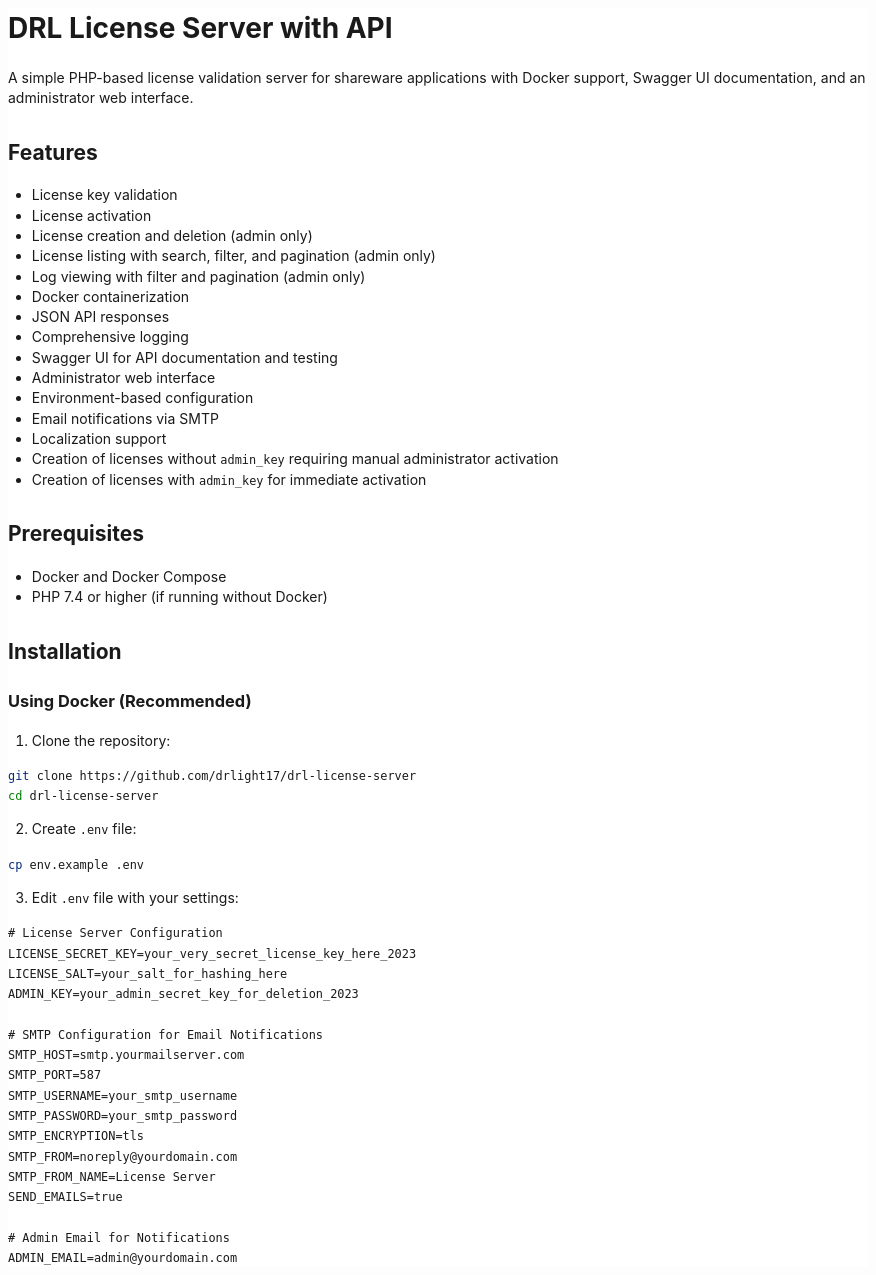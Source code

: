 # DRL License Server with API

A simple PHP-based license validation server for shareware applications with Docker support, Swagger UI documentation, and an administrator web interface.

## Features

- License key validation
- License activation
- License creation and deletion (admin only)
- License listing with search, filter, and pagination (admin only)
- Log viewing with filter and pagination (admin only)
- Docker containerization
- JSON API responses
- Comprehensive logging
- Swagger UI for API documentation and testing
- Administrator web interface
- Environment-based configuration
- Email notifications via SMTP
- Localization support
- Creation of licenses without `admin_key` requiring manual administrator activation
- Creation of licenses with `admin_key` for immediate activation

## Prerequisites

- Docker and Docker Compose
- PHP 7.4 or higher (if running without Docker)

## Installation

### Using Docker (Recommended)

1. Clone the repository:
```bash
git clone https://github.com/drlight17/drl-license-server
cd drl-license-server
```

2. Create `.env` file:
```bash
cp env.example .env
```

3. Edit `.env` file with your settings:
```env
# License Server Configuration
LICENSE_SECRET_KEY=your_very_secret_license_key_here_2023
LICENSE_SALT=your_salt_for_hashing_here
ADMIN_KEY=your_admin_secret_key_for_deletion_2023

# SMTP Configuration for Email Notifications
SMTP_HOST=smtp.yourmailserver.com
SMTP_PORT=587
SMTP_USERNAME=your_smtp_username
SMTP_PASSWORD=your_smtp_password
SMTP_ENCRYPTION=tls
SMTP_FROM=noreply@yourdomain.com
SMTP_FROM_NAME=License Server
SEND_EMAILS=true

# Admin Email for Notifications
ADMIN_EMAIL=admin@yourdomain.com

```